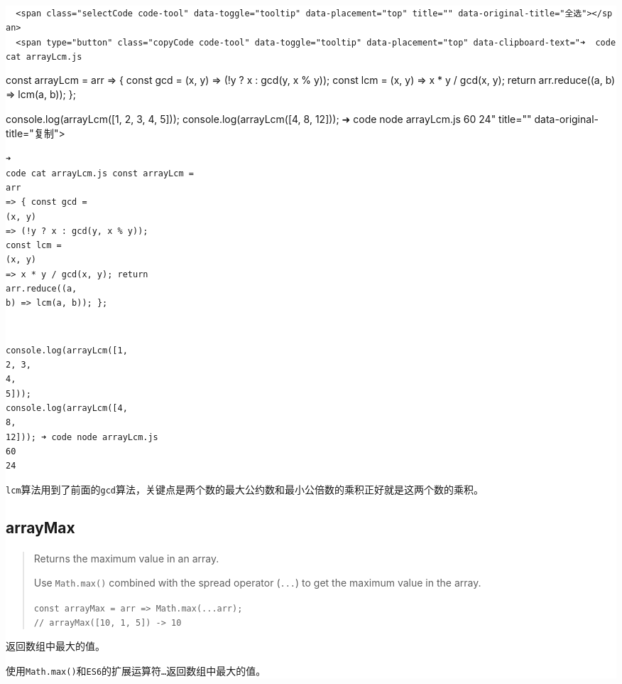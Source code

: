       <span class="selectCode code-tool" data-toggle="tooltip" data-placement="top" title="" data-original-title="全选"></span>
      <span type="button" class="copyCode code-tool" data-toggle="tooltip" data-placement="top" data-clipboard-text="➜  code cat arrayLcm.js
const arrayLcm = arr => {
  const gcd = (x, y) => (!y ? x : gcd(y, x % y));
  const lcm = (x, y) => x * y / gcd(x, y);
  return arr.reduce((a, b) => lcm(a, b));
};

console.log(arrayLcm([1, 2, 3, 4, 5]));
console.log(arrayLcm([4, 8, 12]));
➜  code node arrayLcm.js
60
24" title="" data-original-title="复制"></span>
      <span type="button" class="saveToNote code-tool" data-toggle="tooltip" data-placement="top" title="" data-original-title="放进笔记"></span>
      </div>
      </div><pre class="javascript hljs"><code class="javascript">➜  code cat arrayLcm.js
<span class="hljs-keyword">const</span> arrayLcm = <span class="hljs-function"><span class="hljs-params">arr</span> =&gt;</span> {
  <span class="hljs-keyword">const</span> gcd = <span class="hljs-function">(<span class="hljs-params">x, y</span>) =&gt;</span> (!y ? x : gcd(y, x % y));
  <span class="hljs-keyword">const</span> lcm = <span class="hljs-function">(<span class="hljs-params">x, y</span>) =&gt;</span> x * y / gcd(x, y);
  <span class="hljs-keyword">return</span> arr.reduce(<span class="hljs-function">(<span class="hljs-params">a, b</span>) =&gt;</span> lcm(a, b));
};

<span class="hljs-built_in">console</span>.log(arrayLcm([<span class="hljs-number">1</span>, <span class="hljs-number">2</span>, <span class="hljs-number">3</span>, <span class="hljs-number">4</span>, <span class="hljs-number">5</span>]));
<span class="hljs-built_in">console</span>.log(arrayLcm([<span class="hljs-number">4</span>, <span class="hljs-number">8</span>, <span class="hljs-number">12</span>]));
➜  code node arrayLcm.js
<span class="hljs-number">60</span>
<span class="hljs-number">24</span></code></pre>
<p><code>lcm</code>算法用到了前面的<code>gcd</code>算法，关键点是两个数的最大公约数和最小公倍数的乘积正好就是这两个数的乘积。</p>
<h2 id="articleHeader3">arrayMax</h2>
<blockquote>
<p>Returns the maximum value in an array.</p>
<p>Use <code>Math.max()</code> combined with the spread operator (<code>...</code>) to get the maximum value in the array.</p>
<div class="widget-codetool" style="display:none;">
      <div class="widget-codetool--inner">
      <span class="selectCode code-tool" data-toggle="tooltip" data-placement="top" title="" data-original-title="全选"></span>
      <span type="button" class="copyCode code-tool" data-toggle="tooltip" data-placement="top" data-clipboard-text="const arrayMax = arr => Math.max(...arr);
// arrayMax([10, 1, 5]) -> 10" title="" data-original-title="复制"></span>
      <span type="button" class="saveToNote code-tool" data-toggle="tooltip" data-placement="top" title="" data-original-title="放进笔记"></span>
      </div>
      </div><pre class="hljs javascript"><code><span class="hljs-keyword">const</span> arrayMax = <span class="hljs-function"><span class="hljs-params">arr</span> =&gt;</span> <span class="hljs-built_in">Math</span>.max(...arr);
<span class="hljs-comment">// arrayMax([10, 1, 5]) -&gt; 10</span></code></pre>
</blockquote>
<p>返回数组中最大的值。</p>
<p>使用<code>Math.max()</code>和<code>ES6</code>的扩展运算符<code>…</code>返回数组中最大的值。</p>
<div class="widget-codetool" style="display:none;">
      <div class="widget-codetool--inner">
      <span class="selectCode code-tool" data-toggle="tooltip" data-placement="top" title="" data-original-title="全选"></span>